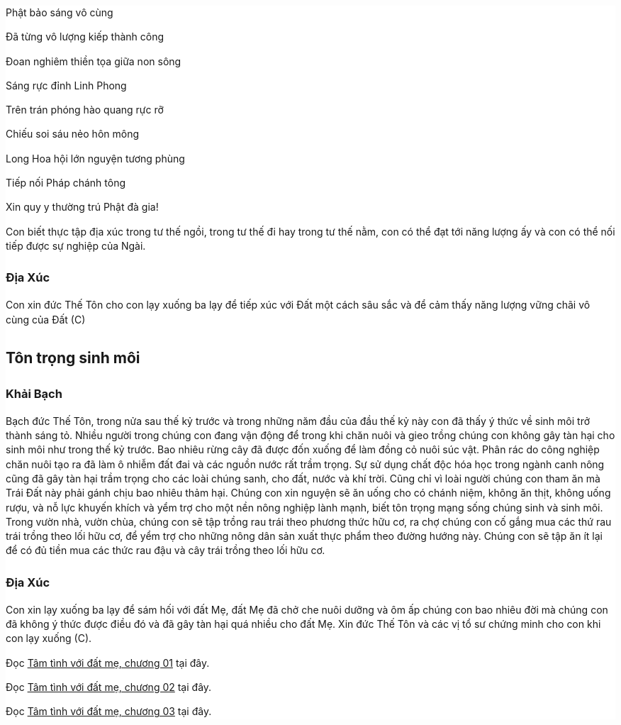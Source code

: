 Phật bảo sáng vô cùng

Đã từng vô lượng kiếp thành công

Đoan nghiêm thiền tọa giữa non sông

Sáng rực đỉnh Linh Phong

Trên trán phóng hào quang rực rỡ

Chiếu soi sáu nẻo hôn mông

Long Hoa hội lớn nguyện tương phùng

Tiếp nối Pháp chánh tông

Xin quy y thường trú Phật đà gia!

Con biết thực tập địa xúc trong tư thế ngồi, trong tư thế đi hay trong tư thế nằm, con có thể đạt tới năng lượng ấy và con có thể nối tiếp được sự nghiệp của Ngài.

### Địa Xúc

Con xin đức Thế Tôn cho con lạy xuống ba lạy để tiếp xúc với Đất một cách sâu sắc và để cảm thấy năng lượng vững chãi vô cùng của Đất (C)

## Tôn trọng sinh môi

### Khải Bạch

Bạch đức Thế Tôn, trong nửa sau thế kỷ trước và trong những năm đầu của đầu thế kỷ này con đã thấy ý thức về sinh môi trở thành sáng tỏ. Nhiều người trong chúng con đang vận động để trong khi chăn nuôi và gieo trồng chúng con không gây tàn hại cho sinh môi như trong thế kỷ trước. Bao nhiêu rừng cây đã được đốn xuống để làm đồng cỏ nuôi súc vật. Phân rác do công nghiệp chăn nuôi tạo ra đã làm ô nhiễm đất đai và các nguồn nước rất trầm trọng. Sự sử dụng chất độc hóa học trong ngành canh nông cũng đã gây tàn hại trầm trọng cho các loài chúng sanh, cho đất, nước và khí trời. Cũng chỉ vì loài người chúng con tham ăn mà Trái Đất này phải gánh chịu bao nhiêu thảm hại. Chúng con xin nguyện sẽ ăn uống cho có chánh niệm, không ăn thịt, không uống rượu, và nỗ lực khuyến khích và yểm trợ cho một nền nông nghiệp lành mạnh, biết tôn trọng mạng sống chúng sinh và sinh môi. Trong vườn nhà, vườn chùa, chúng con sẽ tập trồng rau trái theo phương thức hữu cơ, ra chợ chúng con cố gắng mua các thứ rau trái trồng theo lối hữu cơ, để yểm trợ cho những nông dân sản xuất thực phẩm theo đường hướng này. Chúng con sẽ tập ăn ít lại để có đủ tiền mua các thức rau đậu và cây trái trồng theo lối hữu cơ.

### Địa Xúc

Con xin lạy xuống ba lạy để sám hối với đất Mẹ, đất Mẹ đã chở che nuôi dưỡng và ôm ấp chúng con bao nhiêu đời mà chúng con đã không ý thức được điều đó và đã gây tàn hại quá nhiều cho đất Mẹ. Xin đức Thế Tôn và các vị tổ sư chứng minh cho con khi con lạy xuống (C).

Đọc [Tâm tình với đất mẹ, chương 01](https://nhavantuonglai.com/article/thich-nhat-hanh-tam-tinh-voi-dat-me-chuong-01) tại đây.

Đọc [Tâm tình với đất mẹ, chương 02](https://nhavantuonglai.com/article/thich-nhat-hanh-tam-tinh-voi-dat-me-chuong-02) tại đây.

Đọc [Tâm tình với đất mẹ, chương 03](https://nhavantuonglai.com/article/thich-nhat-hanh-tam-tinh-voi-dat-me-chuong-03) tại đây.
